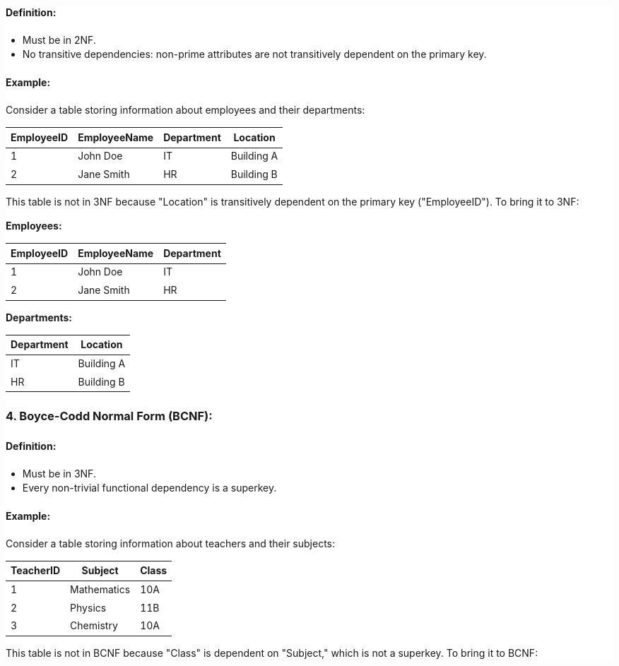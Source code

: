 #### Definition:

- Must be in 2NF.
- No transitive dependencies: non-prime attributes are not transitively dependent on the primary key.

#### Example:

Consider a table storing information about employees and their departments:

| EmployeeID | EmployeeName | Department | Location   |
| ---------- | ------------ | ---------- | ---------- |
| 1          | John Doe     | IT         | Building A |
| 2          | Jane Smith   | HR         | Building B |

This table is not in 3NF because "Location" is transitively dependent on the primary key ("EmployeeID"). To bring it to 3NF:

**Employees:**

| EmployeeID | EmployeeName | Department |
| ---------- | ------------ | ---------- |
| 1          | John Doe     | IT         |
| 2          | Jane Smith   | HR         |

**Departments:**

| Department | Location   |
| ---------- | ---------- |
| IT         | Building A |
| HR         | Building B |

### 4. Boyce-Codd Normal Form (BCNF):

#### Definition:

- Must be in 3NF.
- Every non-trivial functional dependency is a superkey.

#### Example:

Consider a table storing information about teachers and their subjects:

| TeacherID | Subject     | Class |
| --------- | ----------- | ----- |
| 1         | Mathematics | 10A   |
| 2         | Physics     | 11B   |
| 3         | Chemistry   | 10A   |

This table is not in BCNF because "Class" is dependent on "Subject," which is not a superkey. To bring it to BCNF:
